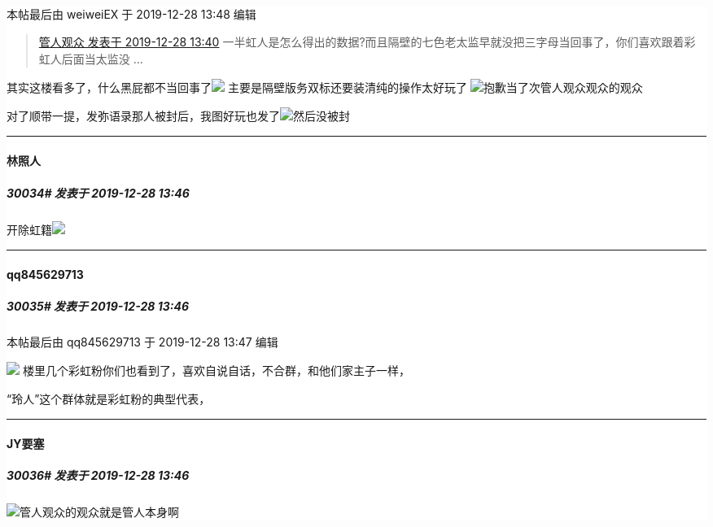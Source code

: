 

 本帖最后由 weiweiEX 于 2019-12-28 13:48 编辑 
<blockquote><a href="httphttps://bbs.saraba1st.com/2b/forum.php?mod=redirect&amp;goto=findpost&amp;pid=46012976&amp;ptid=1857164" target="_blank">管人观众 发表于 2019-12-28 13:40</a>
一半虹人是怎么得出的数据?而且隔壁的七色老太监早就没把三字母当回事了，你们喜欢跟着彩虹人后面当太监没 ...</blockquote>
其实这楼看多了，什么黑屁都不当回事了<img src="https://static.saraba1st.com/image/smiley/face2017/068.png" referrerpolicy="no-referrer">
主要是隔壁版务双标还要装清纯的操作太好玩了
<img src="https://static.saraba1st.com/image/smiley/face2017/068.png" referrerpolicy="no-referrer">抱歉当了次管人观众观众的观众


对了顺带一提，发弥语录那人被封后，我图好玩也发了<img src="https://static.saraba1st.com/image/smiley/face2017/067.png" referrerpolicy="no-referrer">然后没被封







-----

####  林照人  
##### 30034#       发表于 2019-12-28 13:46




开除虹籍<img src="https://static.saraba1st.com/image/smiley/face2017/067.png" referrerpolicy="no-referrer">







-----

####  qq845629713  
##### 30035#       发表于 2019-12-28 13:46



 本帖最后由 qq845629713 于 2019-12-28 13:47 编辑 

<img src="https://static.saraba1st.com/image/smiley/face2017/067.png" referrerpolicy="no-referrer"> 楼里几个彩虹粉你们也看到了，喜欢自说自话，不合群，和他们家主子一样，

“玲人”这个群体就是彩虹粉的典型代表，







-----

####  JY要塞  
##### 30036#       发表于 2019-12-28 13:46



<img src="https://static.saraba1st.com/image/smiley/face2017/067.png" referrerpolicy="no-referrer">管人观众的观众就是管人本身啊
